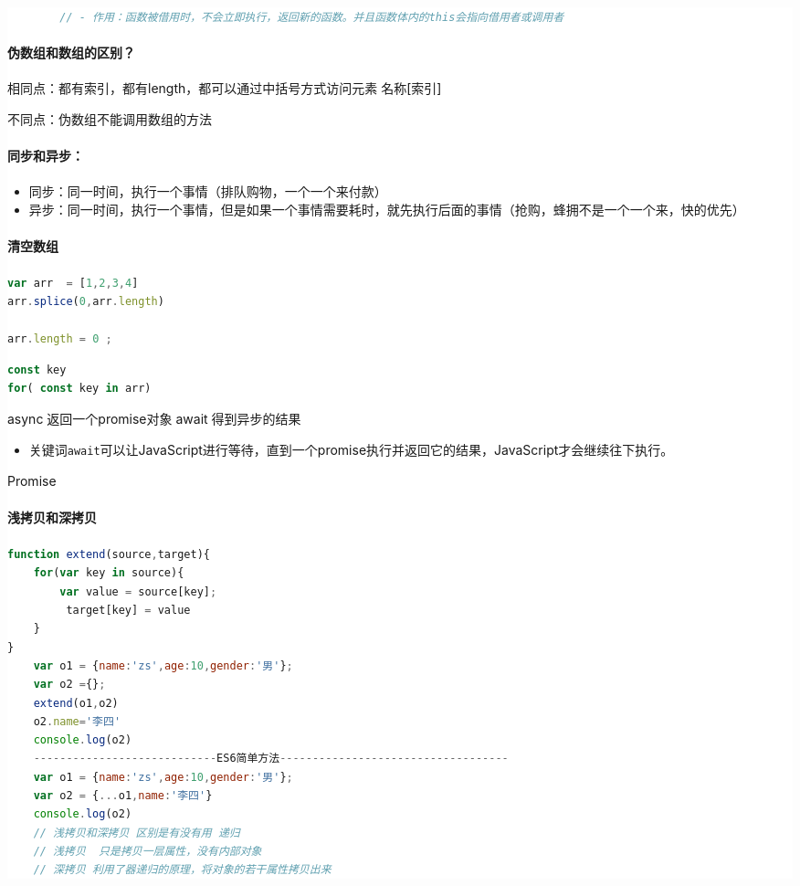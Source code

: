 ```js
        // - 作用：函数被借用时，不会立即执行，返回新的函数。并且函数体内的this会指向借用者或调用者

```



#### 伪数组和数组的区别？

相同点：都有索引，都有length，都可以通过中括号方式访问元素   名称[索引]

不同点：伪数组不能调用数组的方法



#### 同步和异步：

- 同步：同一时间，执行一个事情（排队购物，一个一个来付款）
- 异步：同一时间，执行一个事情，但是如果一个事情需要耗时，就先执行后面的事情（抢购，蜂拥不是一个一个来，快的优先）



#### 清空数组

```js
var arr  = [1,2,3,4] 
arr.splice(0,arr.length)

arr.length = 0 ;
```

```js
const key 
for( const key in arr)
```



async  返回一个promise对象   await 得到异步的结果  

- 关键词`await`可以让JavaScript进行等待，直到一个promise执行并返回它的结果，JavaScript才会继续往下执行。 

Promise 



#### 浅拷贝和深拷贝

```js
function extend(source,target){
	for(var key in source){
		var value = source[key];
		 target[key] = value
    }
}
	var o1 = {name:'zs',age:10,gender:'男'};
	var o2 ={};
	extend(o1,o2)
	o2.name='李四'
	console.log(o2)
	----------------------------ES6简单方法-----------------------------------
	var o1 = {name:'zs',age:10,gender:'男'};		
	var o2 = {...o1,name:'李四'}
	console.log(o2)
	// 浅拷贝和深拷贝 区别是有没有用 递归
    // 浅拷贝  只是拷贝一层属性，没有内部对象
    // 深拷贝 利用了器递归的原理，将对象的若干属性拷贝出来
```
